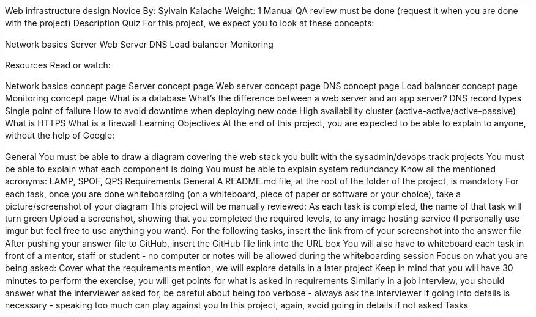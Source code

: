 Web infrastructure design
 Novice
 By: Sylvain Kalache
 Weight: 1
 Manual QA review must be done (request it when you are done with the project)
Description
Quiz
For this project, we expect you to look at these concepts:

Network basics
Server
Web Server
DNS
Load balancer
Monitoring

Resources
Read or watch:

Network basics concept page
Server concept page
Web server concept page
DNS concept page
Load balancer concept page
Monitoring concept page
What is a database
What’s the difference between a web server and an app server?
DNS record types
Single point of failure
How to avoid downtime when deploying new code
High availability cluster (active-active/active-passive)
What is HTTPS
What is a firewall
Learning Objectives
At the end of this project, you are expected to be able to explain to anyone, without the help of Google:

General
You must be able to draw a diagram covering the web stack you built with the sysadmin/devops track projects
You must be able to explain what each component is doing
You must be able to explain system redundancy
Know all the mentioned acronyms: LAMP, SPOF, QPS
Requirements
General
A README.md file, at the root of the folder of the project, is mandatory
For each task, once you are done whiteboarding (on a whiteboard, piece of paper or software or your choice), take a picture/screenshot of your diagram
This project will be manually reviewed:
As each task is completed, the name of that task will turn green
Upload a screenshot, showing that you completed the required levels, to any image hosting service (I personally use imgur but feel free to use anything you want).
For the following tasks, insert the link from of your screenshot into the answer file
After pushing your answer file to GitHub, insert the GitHub file link into the URL box
You will also have to whiteboard each task in front of a mentor, staff or student - no computer or notes will be allowed during the whiteboarding session
Focus on what you are being asked:
Cover what the requirements mention, we will explore details in a later project
Keep in mind that you will have 30 minutes to perform the exercise, you will get points for what is asked in requirements
Similarly in a job interview, you should answer what the interviewer asked for, be careful about being too verbose - always ask the interviewer if going into details is necessary - speaking too much can play against you
In this project, again, avoid going in details if not asked
Tasks